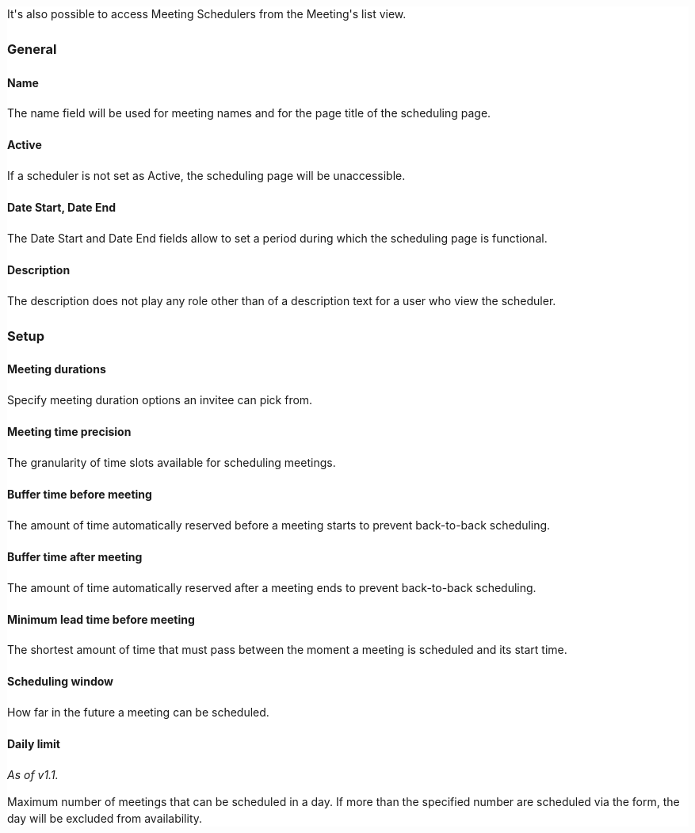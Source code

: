 It's also possible to access Meeting Schedulers from the Meeting's list view.

### General

#### Name

The name field will be used for meeting names and for the page title of the scheduling page.

#### Active

If a scheduler is not set as Active, the scheduling page will be unaccessible.

#### Date Start, Date End

The Date Start and Date End fields allow to set a period during which the scheduling page is functional.

#### Description

The description does not play any role other than of a description text for a user who view the scheduler.

### Setup

#### Meeting durations

Specify meeting duration options an invitee can pick from.

#### Meeting time precision

The granularity of time slots available for scheduling meetings.

#### Buffer time before meeting

The amount of time automatically reserved before a meeting starts to prevent back-to-back scheduling.

#### Buffer time after meeting

The amount of time automatically reserved after a meeting ends to prevent back-to-back scheduling.

#### Minimum lead time before meeting

The shortest amount of time that must pass between the moment a meeting is scheduled and its start time.

#### Scheduling window

How far in the future a meeting can be scheduled.

#### Daily limit

*As of v1.1.*

Maximum number of meetings that can be scheduled in a day. If more than the specified number are scheduled via the form, the day will be excluded from availability.

